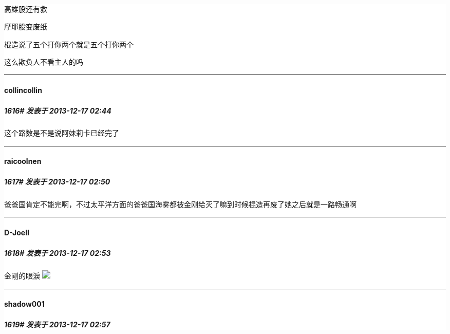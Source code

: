 


高雄股还有救

摩耶股变废纸


棍造说了五个打你两个就是五个打你两个

这么欺负人不看主人的吗







-----

####  collincollin  
##### 1616#       发表于 2013-12-17 02:44




这个路数是不是说阿妹莉卡已经完了







-----

####  raicoolnen  
##### 1617#       发表于 2013-12-17 02:50




爸爸国肯定不能完啊，不过太平洋方面的爸爸国海雾都被金刚给灭了嘛到时候棍造再废了她之后就是一路畅通啊







-----

####  D-JoeII  
##### 1618#       发表于 2013-12-17 02:53




金剛的眼淚
<img src="http://i.imgur.com/bGQKqkE.jpg" referrerpolicy="no-referrer">







-----

####  shadow001  
##### 1619#       发表于 2013-12-17 02:57

